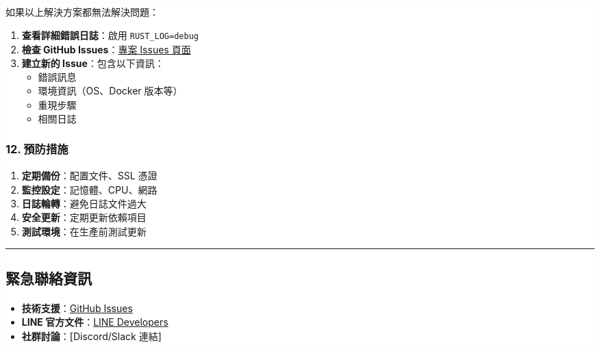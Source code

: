 如果以上解決方案都無法解決問題：

1. **查看詳細錯誤日誌**：啟用 `RUST_LOG=debug`
2. **檢查 GitHub Issues**：[專案 Issues 頁面](https://github.com/your-repo/linebot-rs/issues)
3. **建立新的 Issue**：包含以下資訊：
   - 錯誤訊息
   - 環境資訊（OS、Docker 版本等）
   - 重現步驟
   - 相關日誌

### 12. 預防措施

1. **定期備份**：配置文件、SSL 憑證
2. **監控設定**：記憶體、CPU、網路
3. **日誌輪轉**：避免日誌文件過大
4. **安全更新**：定期更新依賴項目
5. **測試環境**：在生產前測試更新

---

## 緊急聯絡資訊

- **技術支援**：[GitHub Issues](https://github.com/your-repo/linebot-rs/issues)
- **LINE 官方文件**：[LINE Developers](https://developers.line.biz/en/docs/)
- **社群討論**：[Discord/Slack 連結]